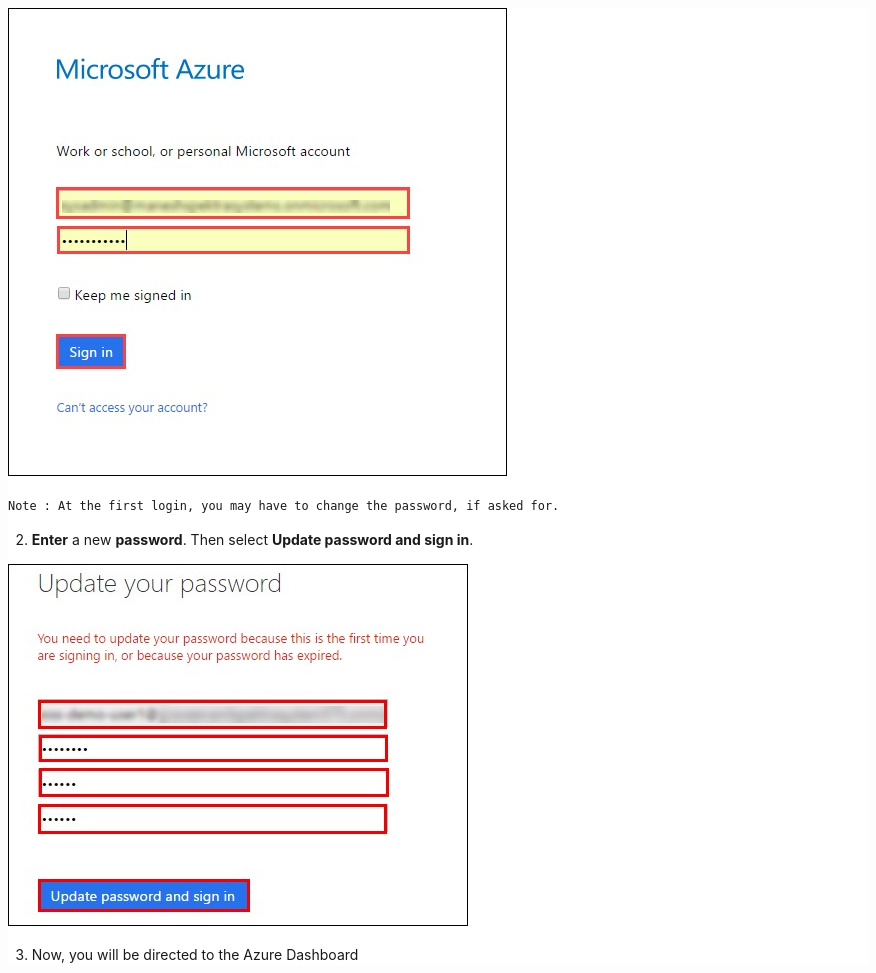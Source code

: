 <img src="images/3azure_login.jpg"/>

```
Note : At the first login, you may have to change the password, if asked for.
```

2.	**Enter** a new **password**. Then select **Update password and sign in**.
<img src="images/4update_password.jpg"/>

3.	Now, you will be directed to the Azure Dashboard